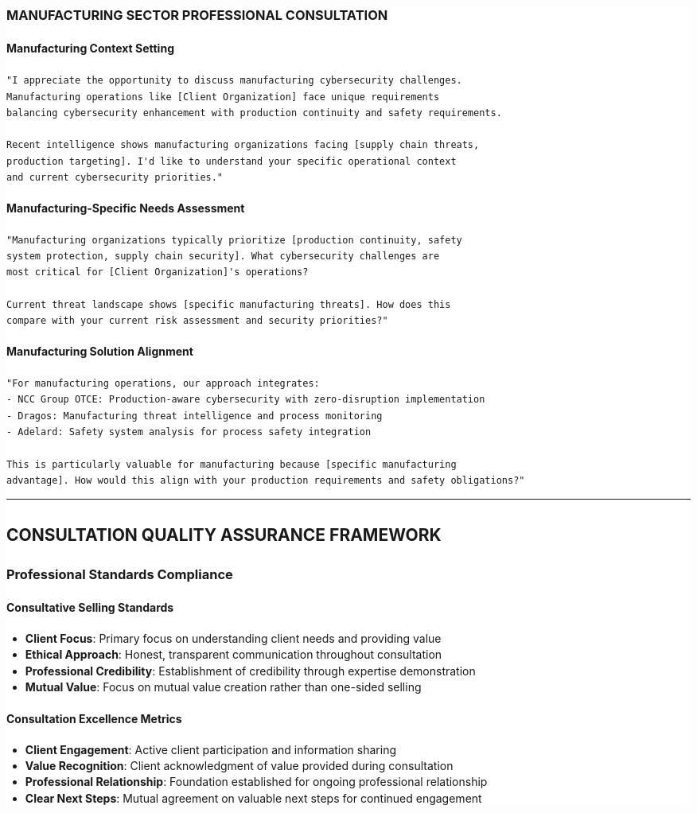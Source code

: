 ### **MANUFACTURING SECTOR PROFESSIONAL CONSULTATION**

#### **Manufacturing Context Setting**
```
"I appreciate the opportunity to discuss manufacturing cybersecurity challenges. 
Manufacturing operations like [Client Organization] face unique requirements 
balancing cybersecurity enhancement with production continuity and safety requirements.

Recent intelligence shows manufacturing organizations facing [supply chain threats, 
production targeting]. I'd like to understand your specific operational context 
and current cybersecurity priorities."
```

#### **Manufacturing-Specific Needs Assessment**
```
"Manufacturing organizations typically prioritize [production continuity, safety 
system protection, supply chain security]. What cybersecurity challenges are 
most critical for [Client Organization]'s operations?

Current threat landscape shows [specific manufacturing threats]. How does this 
compare with your current risk assessment and security priorities?"
```

#### **Manufacturing Solution Alignment**
```
"For manufacturing operations, our approach integrates:
- NCC Group OTCE: Production-aware cybersecurity with zero-disruption implementation
- Dragos: Manufacturing threat intelligence and process monitoring
- Adelard: Safety system analysis for process safety integration

This is particularly valuable for manufacturing because [specific manufacturing 
advantage]. How would this align with your production requirements and safety obligations?"
```

---

## CONSULTATION QUALITY ASSURANCE FRAMEWORK

### **Professional Standards Compliance**

#### **Consultative Selling Standards**
- **Client Focus**: Primary focus on understanding client needs and providing value
- **Ethical Approach**: Honest, transparent communication throughout consultation
- **Professional Credibility**: Establishment of credibility through expertise demonstration
- **Mutual Value**: Focus on mutual value creation rather than one-sided selling

#### **Consultation Excellence Metrics**
- **Client Engagement**: Active client participation and information sharing
- **Value Recognition**: Client acknowledgment of value provided during consultation
- **Professional Relationship**: Foundation established for ongoing professional relationship
- **Clear Next Steps**: Mutual agreement on valuable next steps for continued engagement
